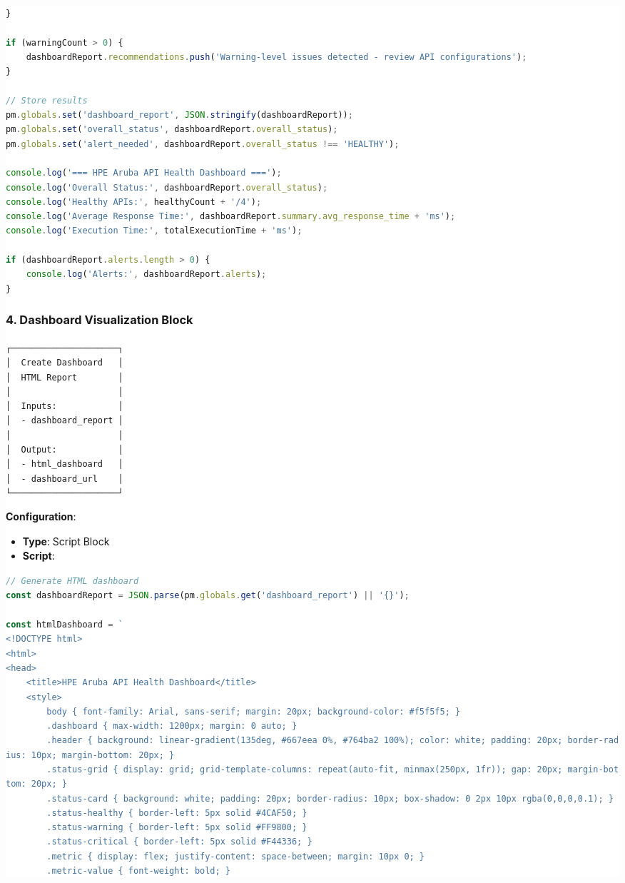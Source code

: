 ```javascript
}

if (warningCount > 0) {
    dashboardReport.recommendations.push('Warning-level issues detected - review API configurations');
}

// Store results
pm.globals.set('dashboard_report', JSON.stringify(dashboardReport));
pm.globals.set('overall_status', dashboardReport.overall_status);
pm.globals.set('alert_needed', dashboardReport.overall_status !== 'HEALTHY');

console.log('=== HPE Aruba API Health Dashboard ===');
console.log('Overall Status:', dashboardReport.overall_status);
console.log('Healthy APIs:', healthyCount + '/4');
console.log('Average Response Time:', dashboardReport.summary.avg_response_time + 'ms');
console.log('Execution Time:', totalExecutionTime + 'ms');

if (dashboardReport.alerts.length > 0) {
    console.log('Alerts:', dashboardReport.alerts);
}
```

### 4. Dashboard Visualization Block
```
┌─────────────────────┐
│  Create Dashboard   │
│  HTML Report        │
│                     │
│  Inputs:            │
│  - dashboard_report │
│                     │
│  Output:            │
│  - html_dashboard   │
│  - dashboard_url    │
└─────────────────────┘
```

**Configuration**:
- **Type**: Script Block
- **Script**:
```javascript
// Generate HTML dashboard
const dashboardReport = JSON.parse(pm.globals.get('dashboard_report') || '{}');

const htmlDashboard = `
<!DOCTYPE html>
<html>
<head>
    <title>HPE Aruba API Health Dashboard</title>
    <style>
        body { font-family: Arial, sans-serif; margin: 20px; background-color: #f5f5f5; }
        .dashboard { max-width: 1200px; margin: 0 auto; }
        .header { background: linear-gradient(135deg, #667eea 0%, #764ba2 100%); color: white; padding: 20px; border-radius: 10px; margin-bottom: 20px; }
        .status-grid { display: grid; grid-template-columns: repeat(auto-fit, minmax(250px, 1fr)); gap: 20px; margin-bottom: 20px; }
        .status-card { background: white; padding: 20px; border-radius: 10px; box-shadow: 0 2px 10px rgba(0,0,0,0.1); }
        .status-healthy { border-left: 5px solid #4CAF50; }
        .status-warning { border-left: 5px solid #FF9800; }
        .status-critical { border-left: 5px solid #F44336; }
        .metric { display: flex; justify-content: space-between; margin: 10px 0; }
        .metric-value { font-weight: bold; }
```